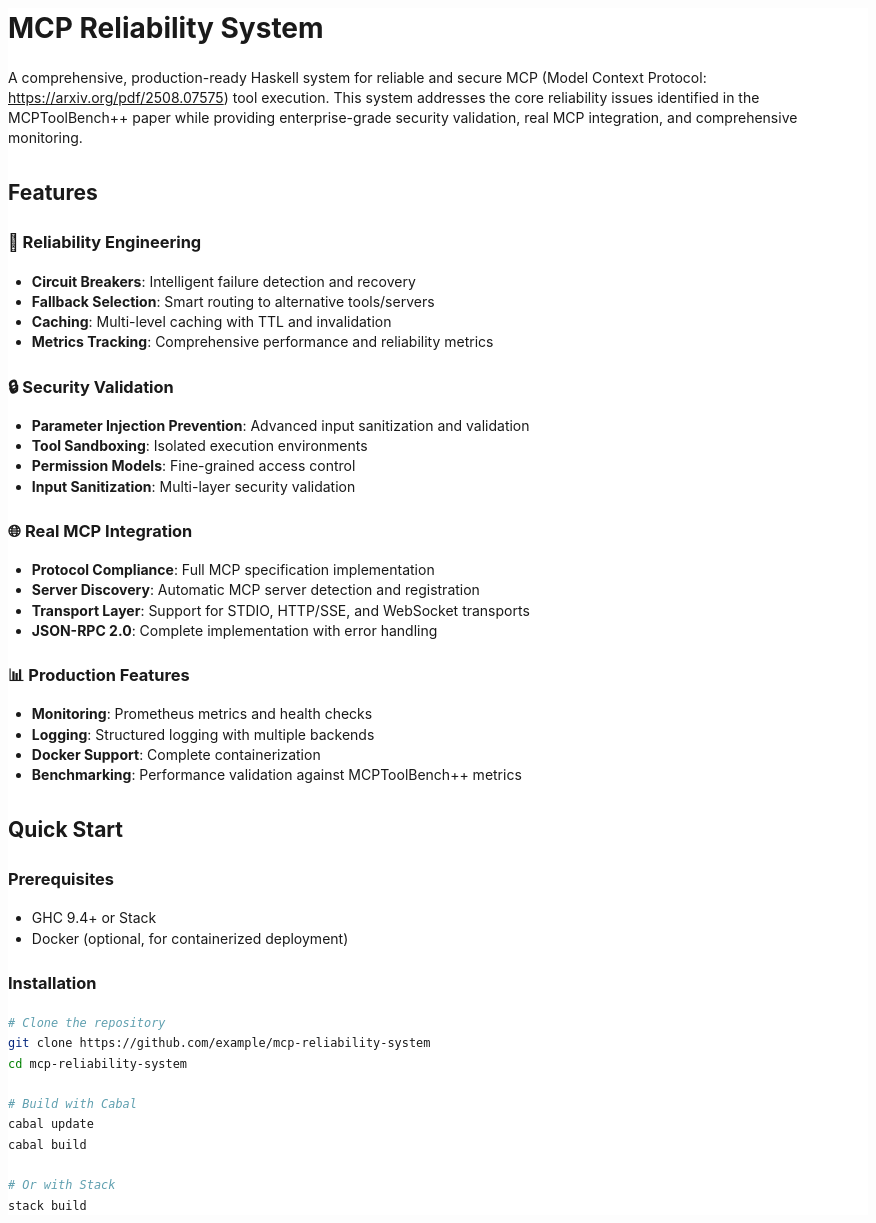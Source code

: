 
# MCP Reliability System

A comprehensive, production-ready Haskell system for reliable and secure MCP (Model Context Protocol: https://arxiv.org/pdf/2508.07575) tool execution. This system addresses the core reliability issues identified in the MCPToolBench++ paper while providing enterprise-grade security validation, real MCP integration, and comprehensive monitoring.

## Features

### 🔧 Reliability Engineering
- **Circuit Breakers**: Intelligent failure detection and recovery
- **Fallback Selection**: Smart routing to alternative tools/servers
- **Caching**: Multi-level caching with TTL and invalidation
- **Metrics Tracking**: Comprehensive performance and reliability metrics

### 🔒 Security Validation
- **Parameter Injection Prevention**: Advanced input sanitization and validation
- **Tool Sandboxing**: Isolated execution environments
- **Permission Models**: Fine-grained access control
- **Input Sanitization**: Multi-layer security validation

### 🌐 Real MCP Integration
- **Protocol Compliance**: Full MCP specification implementation
- **Server Discovery**: Automatic MCP server detection and registration
- **Transport Layer**: Support for STDIO, HTTP/SSE, and WebSocket transports
- **JSON-RPC 2.0**: Complete implementation with error handling

### 📊 Production Features
- **Monitoring**: Prometheus metrics and health checks
- **Logging**: Structured logging with multiple backends
- **Docker Support**: Complete containerization
- **Benchmarking**: Performance validation against MCPToolBench++ metrics

## Quick Start

### Prerequisites
- GHC 9.4+ or Stack
- Docker (optional, for containerized deployment)

### Installation

```bash
# Clone the repository
git clone https://github.com/example/mcp-reliability-system
cd mcp-reliability-system

# Build with Cabal
cabal update
cabal build

# Or with Stack
stack build
```

